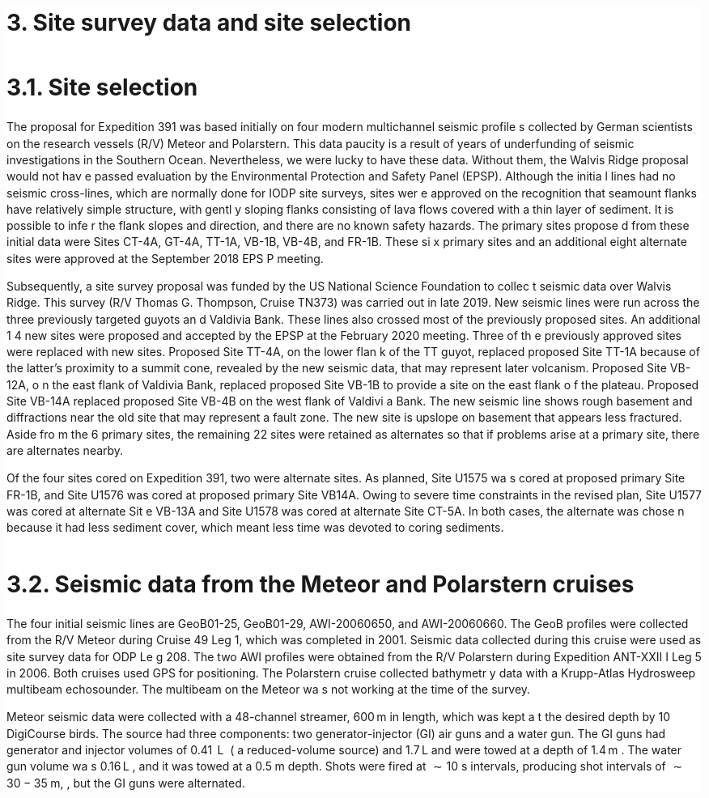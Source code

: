 # 3. Site survey data and site selection  

# 3.1. Site selection  

The proposal for Expedition 391 was based initially on four modern multichannel seismic profile s collected by German scientists on the research vessels (R/V) Meteor and Polarstern. This data paucity is a result of years of underfunding of seismic investigations in the Southern Ocean. Nevertheless, we were lucky to have these data. Without them, the Walvis Ridge proposal would not hav e passed evaluation by the Environmental Protection and Safety Panel (EPSP). Although the initia l lines had no seismic cross-lines, which are normally done for IODP site surveys, sites wer e approved on the recognition that seamount flanks have relatively simple structure, with gentl y sloping flanks consisting of lava flows covered with a thin layer of sediment. It is possible to infe r the flank slopes and direction, and there are no known safety hazards. The primary sites propose d from these initial data were Sites CT-4A, GT-4A, TT-1A, VB-1B, VB-4B, and FR-1B. These si x primary sites and an additional eight alternate sites were approved at the September 2018 EPS P meeting.  

Subsequently, a site survey proposal was funded by the US National Science Foundation to collec t seismic data over Walvis Ridge. This survey (R/V Thomas G. Thompson, Cruise TN373) was carried out in late 2019. New seismic lines were run across the three previously targeted guyots an d Valdivia Bank. These lines also crossed most of the previously proposed sites. An additional 1 4 new sites were proposed and accepted by the EPSP at the February 2020 meeting. Three of th e previously approved sites were replaced with new sites. Proposed Site TT-4A, on the lower flan k of the TT guyot, replaced proposed Site TT-1A because of the latter’s proximity to a summit cone, revealed by the new seismic data, that may represent later volcanism. Proposed Site VB-12A, o n the east flank of Valdivia Bank, replaced proposed Site VB-1B to provide a site on the east flank o f the plateau. Proposed Site VB-14A replaced proposed Site VB-4B on the west flank of Valdivi a Bank. The new seismic line shows rough basement and diffractions near the old site that may represent a fault zone. The new site is upslope on basement that appears less fractured. Aside fro m the 6 primary sites, the remaining 22 sites were retained as alternates so that if problems arise at  a primary site, there are alternates nearby.  

Of the four sites cored on Expedition 391, two were alternate sites. As planned, Site U1575 wa s cored at proposed primary Site FR-1B, and Site U1576 was cored at proposed primary Site VB14A. Owing to severe time constraints in the revised plan, Site U1577 was cored at alternate Sit e VB-13A and Site U1578 was cored at alternate Site CT-5A. In both cases, the alternate was chose n because it had less sediment cover, which meant less time was devoted to coring sediments.  

# 3.2. Seismic data from the Meteor and Polarstern cruises  

The four initial seismic lines are GeoB01-25, GeoB01-29, AWI-20060650, and AWI-20060660. The GeoB profiles were collected from the R/V Meteor during Cruise 49 Leg 1, which was completed in 2001. Seismic data collected during this cruise were used as site survey data for ODP Le g 208. The two AWI profiles were obtained from the R/V Polarstern during Expedition ANT-XXII I Leg 5 in 2006. Both cruises used GPS for positioning. The Polarstern cruise collected bathymetr y data with a Krupp-Atlas Hydrosweep multibeam echosounder. The multibeam on the Meteor wa s not working at the time of the survey.  

Meteor seismic data were collected with a 48-channel streamer, $600\,\mathrm{m}$ in length, which was kept a t the desired depth by 10 DigiCourse birds. The source had three components: two generator-injector (GI) air guns and a water gun. The GI guns had generator and injector volumes of $0.41\,\mathrm{~L~}$ ( a reduced-volume source) and $1.7\,\mathrm{L}$ and were towed at a depth of $1.4\,\mathrm{m}$ . The water gun volume wa s $0.16\,\mathrm{L}$ , and it was towed at a $0.5\;\mathrm{m}$ depth. Shots were fired at ${\sim}10$ s intervals, producing shot intervals of ${\sim}30{-}35\;\mathrm{m},$ , but the GI guns were alternated.  
